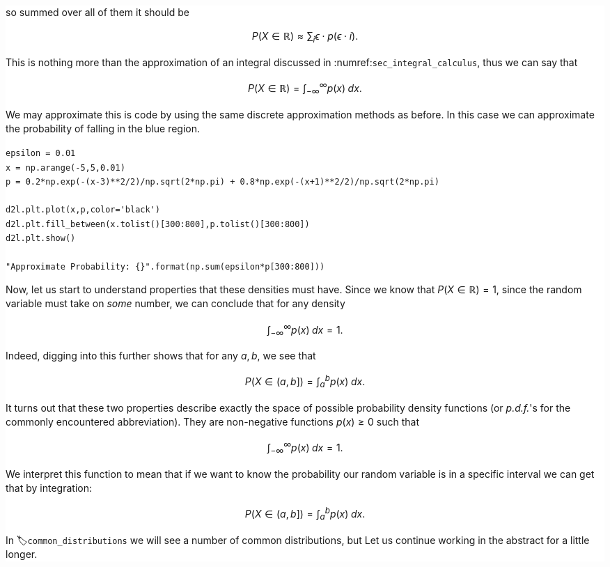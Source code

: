 so summed over all of them it should be

$$
P(X\in\mathbb{R}) \approx \sum_i \epsilon \cdot p(\epsilon\cdot i).
$$

This is nothing more than the approximation of an integral discussed in :numref:`sec_integral_calculus`, thus we can say that

$$
P(X\in\mathbb{R}) = \int_{-\infty}^{\infty} p(x) \; dx.
$$

We may approximate this is code by using the same discrete approximation methods as before.  In this case we can approximate the probability of falling in the blue region.

```{.python .input}
epsilon = 0.01
x = np.arange(-5,5,0.01)
p = 0.2*np.exp(-(x-3)**2/2)/np.sqrt(2*np.pi) + 0.8*np.exp(-(x+1)**2/2)/np.sqrt(2*np.pi)

d2l.plt.plot(x,p,color='black')
d2l.plt.fill_between(x.tolist()[300:800],p.tolist()[300:800])
d2l.plt.show()

"Approximate Probability: {}".format(np.sum(epsilon*p[300:800]))
```

Now, let us start to understand properties that these densities must have.  Since we know that $P(X\in\mathbb{R}) = 1$, since the random variable must take on *some* number, we can conclude that for any density

$$
\int_{-\infty}^{\infty} p(x) \; dx = 1.
$$

Indeed, digging into this further shows that for any $a,b$, we see that

$$
P(X\in(a,b]) = \int _ {a}^{b} p(x) \; dx.
$$

It turns out that these two properties describe exactly the space of possible probability density functions (or *p.d.f.*'s for the commonly encountered abbreviation).  They are non-negative functions $p(x) \ge 0$ such that

$$
\int_{-\infty}^{\infty} p(x) \; dx = 1.
$$

We interpret this function to mean that if we want to know the probability our random variable is in a specific interval we can get that by integration:

$$
P(X\in(a,b]) = \int _ {a}^{b} p(x) \; dx.
$$

In :label:`common_distributions` we will see a number of common distributions, but Let us continue working in the abstract for a little longer.
